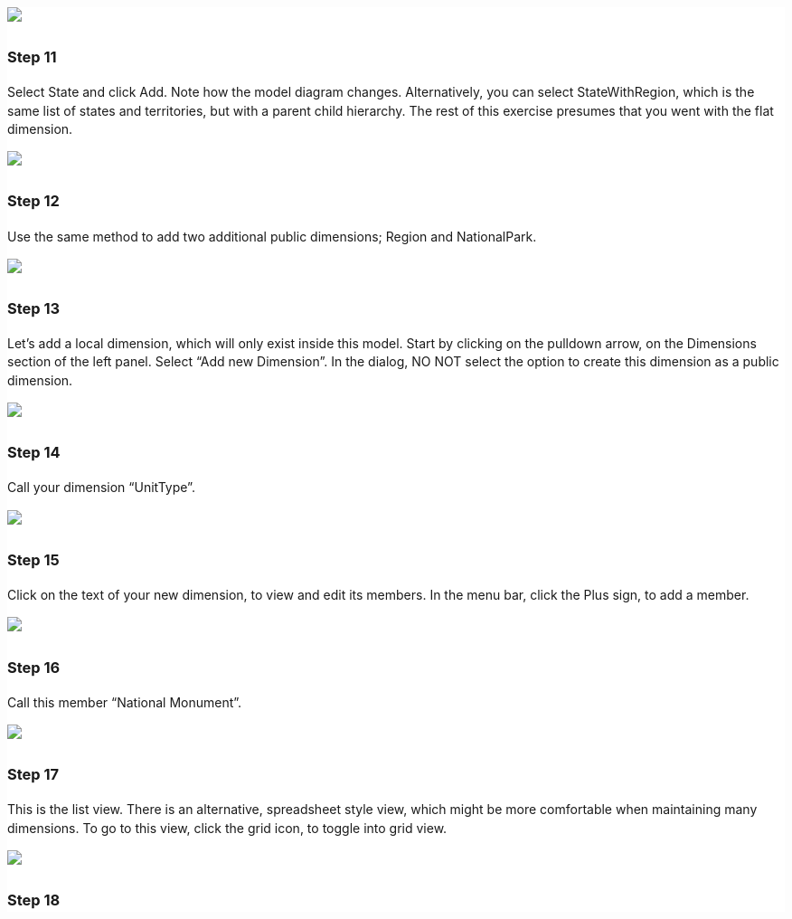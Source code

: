 ![][image-10]
### Step 11


Select State and click Add.  Note how the model diagram changes.  Alternatively, you can select StateWithRegion, which is the same list of states and territories, but with a parent child hierarchy.  The rest of this exercise presumes that you went with the flat dimension.

![][image-11]
### Step 12


Use the same method to add two additional public dimensions; Region and NationalPark.

![][image-12]
### Step 13


Let’s add a local dimension, which will only exist inside this model.  Start by clicking on the pulldown arrow, on the Dimensions section of the left panel.  Select “Add new Dimension”.  In the dialog, NO NOT select the option to create this dimension as a public dimension.

![][image-13]
### Step 14


Call your dimension “UnitType”.

![][image-14]
### Step 15


Click on the text of your new dimension, to view and edit its members.  In the menu bar, click the Plus sign, to add a member.  

![][image-15]
### Step 16


Call this member “National Monument”.  

![][image-16]
### Step 17


This is the list view.  There is an alternative, spreadsheet style view, which might be more comfortable when maintaining many dimensions.  To go to this view, click the grid icon, to toggle into grid view.

![][image-17]
### Step 18


[image-1]:    https://github.com/SAP-samples/teched2021-ANA261/raw/main/exercises/ex1/images/Ex1.01.png
[image-2]:    https://github.com/SAP-samples/teched2021-ANA261/raw/main/exercises/ex1/images/Ex1.02.png
[image-3]:    https://github.com/SAP-samples/teched2021-ANA261/raw/main/exercises/ex1/images/Ex1.03.png
[image-4]:    https://github.com/SAP-samples/teched2021-ANA261/raw/main/exercises/ex1/images/Ex1.04.png
[image-5]:    https://github.com/SAP-samples/teched2021-ANA261/raw/main/exercises/ex1/images/Ex1.05.png
[image-6]:    https://github.com/SAP-samples/teched2021-ANA261/raw/main/exercises/ex1/images/Ex1.06.png
[image-7]:    https://github.com/SAP-samples/teched2021-ANA261/raw/main/exercises/ex1/images/Ex1.07.png
[image-8]:    https://github.com/SAP-samples/teched2021-ANA261/raw/main/exercises/ex1/images/Ex1.08.png
[image-9]:    https://github.com/SAP-samples/teched2021-ANA261/raw/main/exercises/ex1/images/Ex1.09.png
[image-10]:    https://github.com/SAP-samples/teched2021-ANA261/raw/main/exercises/ex1/images/Ex1.10.png
[image-11]:    https://github.com/SAP-samples/teched2021-ANA261/raw/main/exercises/ex1/images/Ex1.11.png
[image-12]:    https://github.com/SAP-samples/teched2021-ANA261/raw/main/exercises/ex1/images/Ex1.12.png
[image-13]:    https://github.com/SAP-samples/teched2021-ANA261/raw/main/exercises/ex1/images/Ex1.13.png
[image-14]:    https://github.com/SAP-samples/teched2021-ANA261/raw/main/exercises/ex1/images/Ex1.14.png
[image-15]:    https://github.com/SAP-samples/teched2021-ANA261/raw/main/exercises/ex1/images/Ex1.15.png
[image-16]:    https://github.com/SAP-samples/teched2021-ANA261/raw/main/exercises/ex1/images/Ex1.16.png
[image-17]:    https://github.com/SAP-samples/teched2021-ANA261/raw/main/exercises/ex1/images/Ex1.17.png
[image-18]:    https://github.com/SAP-samples/teched2021-ANA261/raw/main/exercises/ex1/images/Ex1.18.png
[image-19]:    https://github.com/SAP-samples/teched2021-ANA261/raw/main/exercises/ex1/images/Ex1.19.png
[image-20]:    https://github.com/SAP-samples/teched2021-ANA261/raw/main/exercises/ex1/images/Ex1.20.png
[image-21]:    https://github.com/SAP-samples/teched2021-ANA261/raw/main/exercises/ex1/images/Ex1.21.png
[image-22]:    https://github.com/SAP-samples/teched2021-ANA261/raw/main/exercises/ex1/images/Ex1.22.png
[image-23]:    https://github.com/SAP-samples/teched2021-ANA261/raw/main/exercises/ex1/images/Ex1.23.png
[image-24]:    https://github.com/SAP-samples/teched2021-ANA261/raw/main/exercises/ex1/images/Ex1.24.png
[image-25]:    https://github.com/SAP-samples/teched2021-ANA261/raw/main/exercises/ex1/images/Ex1.25.png
[image-26]:    https://github.com/SAP-samples/teched2021-ANA261/raw/main/exercises/ex1/images/Ex1.26.png
[image-27]:    https://github.com/SAP-samples/teched2021-ANA261/raw/main/exercises/ex1/images/Ex1.27.png
[image-28]:    https://github.com/SAP-samples/teched2021-ANA261/raw/main/exercises/ex1/images/Ex1.28.png
[image-29]:    https://github.com/SAP-samples/teched2021-ANA261/raw/main/exercises/ex1/images/Ex1.29.png
[image-30]:    https://github.com/SAP-samples/teched2021-ANA261/raw/main/exercises/ex1/images/Ex1.30.png
[image-31]:    https://github.com/SAP-samples/teched2021-ANA261/raw/main/exercises/ex1/images/Ex1.31.png
[image-32]:    https://github.com/SAP-samples/teched2021-ANA261/raw/main/exercises/ex1/images/Ex1.32.png
[image-33]:    https://github.com/SAP-samples/teched2021-ANA261/raw/main/exercises/ex1/images/Ex1.33.png
[image-34]:    https://github.com/SAP-samples/teched2021-ANA261/raw/main/exercises/ex1/images/Ex1.34.png
[image-35]:    https://github.com/SAP-samples/teched2021-ANA261/raw/main/exercises/ex1/images/Ex1.35.png
[image-36]:    https://github.com/SAP-samples/teched2021-ANA261/raw/main/exercises/ex1/images/Ex1.36.png
[image-37]:    https://github.com/SAP-samples/teched2021-ANA261/raw/main/exercises/ex1/images/Ex1.37.png
[image-38]:    https://github.com/SAP-samples/teched2021-ANA261/raw/main/exercises/ex1/images/Ex1.38.png